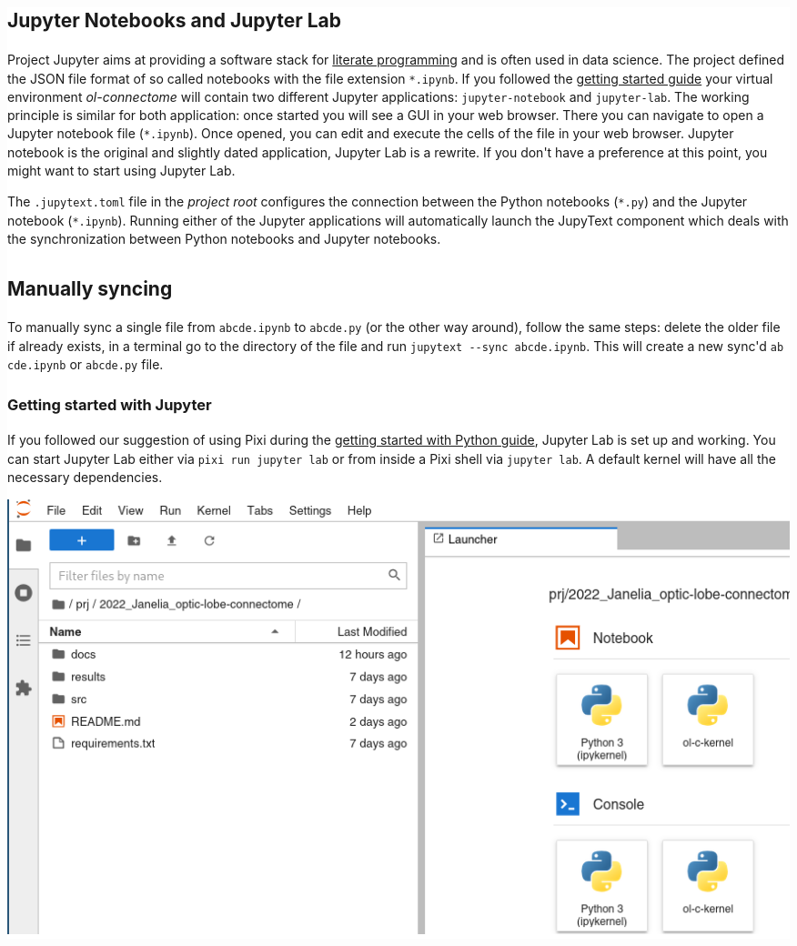 ## Jupyter Notebooks and Jupyter Lab

Project Jupyter aims at providing a software stack for [literate programming](https://en.wikipedia.org/wiki/Literate_programming) and is often used in data science. The project defined the JSON file format of so called notebooks with the file extension `*.ipynb`. If you followed the [getting started guide](python-getting-started.md) your virtual environment _ol-connectome_ will contain two different Jupyter applications: `jupyter-notebook` and `jupyter-lab`. The working principle is similar for both application: once started you will see a GUI in your web browser. There you can navigate to open a Jupyter notebook file (`*.ipynb`). Once opened, you can edit and execute the cells of the file in your web browser. Jupyter notebook is the original and slightly dated application, Jupyter Lab is a rewrite. If you don't have a preference at this point, you might want to start using Jupyter Lab.

The `.jupytext.toml` file in the _project root_ configures the connection between the Python notebooks (`*.py`) and the Jupyter notebook (`*.ipynb`). Running either of the Jupyter applications will automatically launch the JupyText component which deals with the synchronization between Python notebooks and Jupyter notebooks.

## Manually syncing

To manually sync a single file from `abcde.ipynb` to `abcde.py` (or the other way around), follow the same steps: delete the older file if already exists, in a terminal go to the directory of the file and run `jupytext --sync abcde.ipynb`. This will create a new sync'd `abcde.ipynb` or `abcde.py` file.

### Getting started with Jupyter

If you followed our suggestion of using Pixi during the [getting started with Python guide](python-getting-started.md), Jupyter Lab is set up and working. You can start Jupyter Lab either via `pixi run jupyter lab` or from inside a Pixi shell via `jupyter lab`. A default kernel will have all the necessary dependencies.


![Jupyter Lab opening window](assets/p-e-g-s_jupyter-lab_welcome.png)
